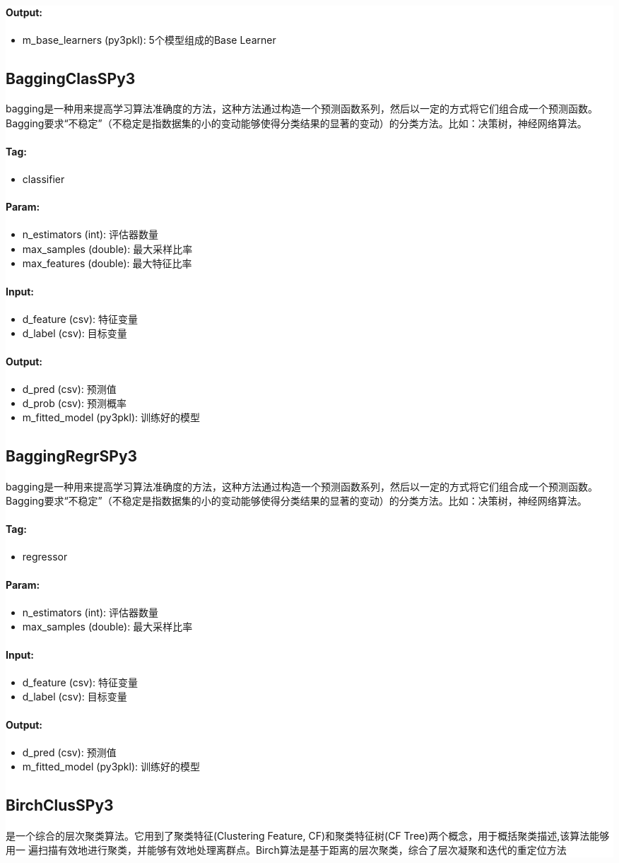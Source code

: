 #### Output:

* m_base_learners (py3pkl): 5个模型组成的Base Learner


## <a id="BaggC">BaggingClasSPy3</a>
bagging是一种用来提高学习算法准确度的方法，这种方法通过构造一个预测函数系列，然后以一定的方式将它们组合成一个预测函数。Bagging要求“不稳定”（不稳定是指数据集的小的变动能够使得分类结果的显著的变动）的分类方法。比如：决策树，神经网络算法。

#### Tag:

* classifier

#### Param:

* n_estimators (int): 评估器数量
* max_samples (double): 最大采样比率
* max_features (double): 最大特征比率

#### Input:

* d_feature (csv): 特征变量
* d_label (csv): 目标变量

#### Output:

* d_pred (csv): 预测值
* d_prob (csv): 预测概率
* m_fitted_model (py3pkl): 训练好的模型 


## <a id="BaggR">BaggingRegrSPy3</a>
bagging是一种用来提高学习算法准确度的方法，这种方法通过构造一个预测函数系列，然后以一定的方式将它们组合成一个预测函数。Bagging要求“不稳定”（不稳定是指数据集的小的变动能够使得分类结果的显著的变动）的分类方法。比如：决策树，神经网络算法。

#### Tag:

* regressor

#### Param:

* n_estimators (int): 评估器数量
* max_samples (double): 最大采样比率

#### Input:

* d_feature (csv): 特征变量
* d_label (csv): 目标变量

#### Output:

* d_pred (csv): 预测值
* m_fitted_model (py3pkl): 训练好的模型 


## <a id="BirchC">BirchClusSPy3</a>
是一个综合的层次聚类算法。它用到了聚类特征(Clustering Feature, CF)和聚类特征树(CF Tree)两个概念，用于概括聚类描述,该算法能够用一 遍扫描有效地进行聚类，并能够有效地处理离群点。Birch算法是基于距离的层次聚类，综合了层次凝聚和迭代的重定位方法
